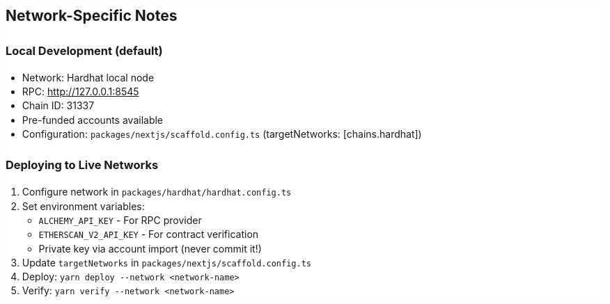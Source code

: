 ## Network-Specific Notes

### Local Development (default)
- Network: Hardhat local node
- RPC: http://127.0.0.1:8545
- Chain ID: 31337
- Pre-funded accounts available
- Configuration: `packages/nextjs/scaffold.config.ts` (targetNetworks: [chains.hardhat])

### Deploying to Live Networks
1. Configure network in `packages/hardhat/hardhat.config.ts`
2. Set environment variables:
   - `ALCHEMY_API_KEY` - For RPC provider
   - `ETHERSCAN_V2_API_KEY` - For contract verification
   - Private key via account import (never commit it!)
3. Update `targetNetworks` in `packages/nextjs/scaffold.config.ts`
4. Deploy: `yarn deploy --network <network-name>`
5. Verify: `yarn verify --network <network-name>`